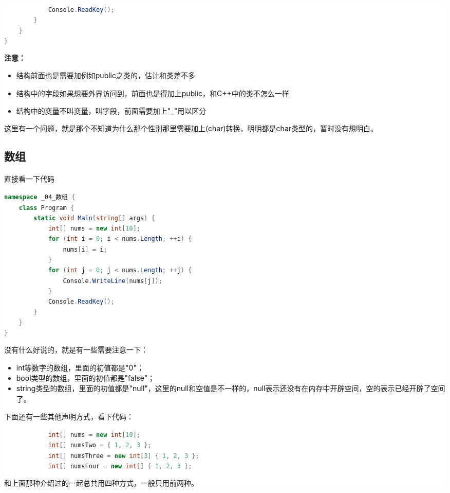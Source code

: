 ```c#
            Console.ReadKey();
        }
    }
}
```

**注意：**

* 结构前面也是需要加例如public之类的，估计和类差不多

* 结构中的字段如果想要外界访问到，前面也是得加上public，和C++中的类不怎么一样

* 结构中的变量不叫变量，叫字段，前面需要加上"_"用以区分

这里有一个问题，就是那个不知道为什么那个性别那里需要加上(char)转换，明明都是char类型的，暂时没有想明白。



## 数组

直接看一下代码

```c#
namespace _04_数组 {
    class Program {
        static void Main(string[] args) {
            int[] nums = new int[10];
            for (int i = 0; i < nums.Length; ++i) {
                nums[i] = i;
            }
            for (int j = 0; j < nums.Length; ++j) {
                Console.WriteLine(nums[j]);
            }
            Console.ReadKey();
        }
    }
}
```

没有什么好说的，就是有一些需要注意一下：

* int等数字的数组，里面的初值都是"0"；
* bool类型的数组，里面的初值都是"false"；
* string类型的数组，里面的初值都是"null"，这里的null和空值是不一样的，null表示还没有在内存中开辟空间，空的表示已经开辟了空间了。

下面还有一些其他声明方式，看下代码：

```c#
            int[] nums = new int[10];
            int[] numsTwo = { 1, 2, 3 };
            int[] numsThree = new int[3] { 1, 2, 3 };
            int[] numsFour = new int[] { 1, 2, 3 };
```

和上面那种介绍过的一起总共用四种方式，一般只用前两种。



